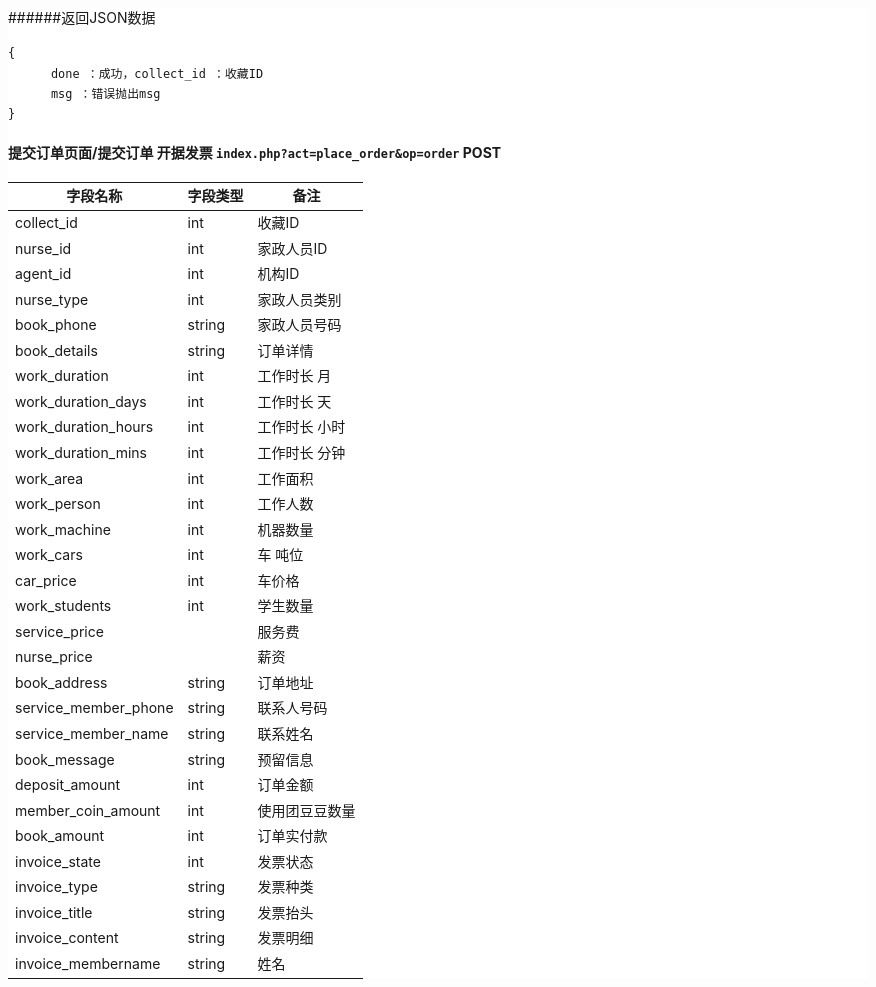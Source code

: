 ######返回JSON数据
````
{
      done ：成功，collect_id ：收藏ID
      msg ：错误抛出msg
}
````

#### 提交订单页面/提交订单 开据发票 `index.php?act=place_order&op=order`  POST
| 字段名称 | 字段类型  | 备注 |
| -------- | -------- | -------- |
|collect_id|int|收藏ID|
|nurse_id|int|家政人员ID|
|agent_id|int|机构ID|
|nurse_type|int|家政人员类别|
|book_phone|string|家政人员号码|
|book_details|string|订单详情|
|work_duration|int|工作时长 月|
|work_duration_days|int|工作时长 天|
|work_duration_hours|int|工作时长 小时|
|work_duration_mins|int|工作时长 分钟|
|work_area|int|工作面积|
|work_person|int|工作人数|
|work_machine|int|机器数量|
|work_cars|int|车 吨位|
|car_price|int|车价格|
|work_students|int|学生数量|
|service_price| |服务费|
|nurse_price| |薪资|
|book_address|string|订单地址|
|service_member_phone|string|联系人号码|
|service_member_name|string|联系姓名|
|book_message|string|预留信息|
|deposit_amount|int|订单金额|
|member_coin_amount|int|使用团豆豆数量|
|book_amount|int|订单实付款|
|invoice_state|int|发票状态|
|invoice_type|string|发票种类|
|invoice_title|string|发票抬头|
|invoice_content|string|发票明细|
|invoice_membername|string|姓名|
